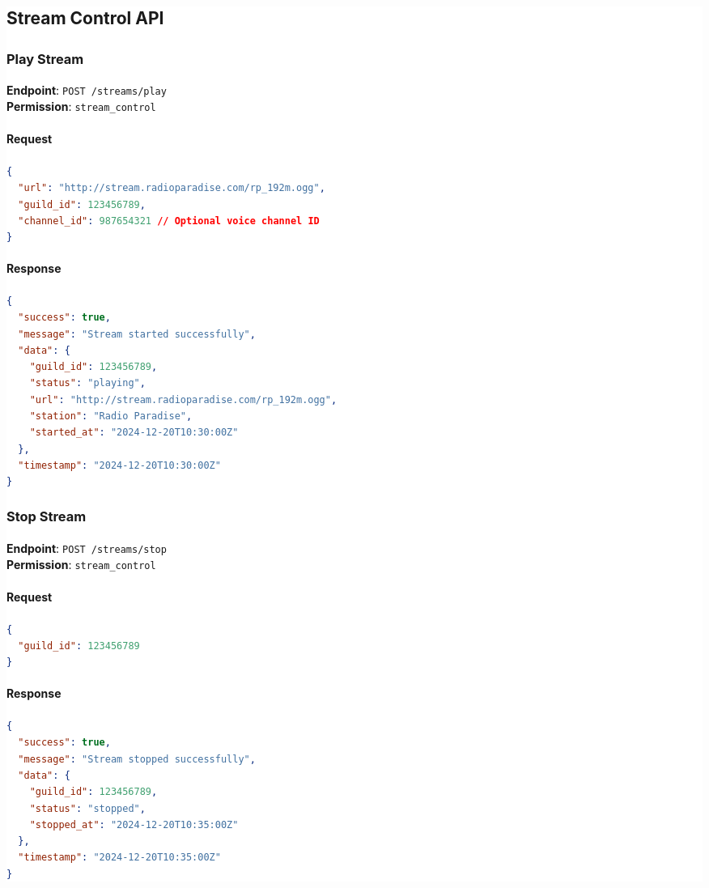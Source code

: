 
## Stream Control API

### Play Stream

**Endpoint**: `POST /streams/play`  
**Permission**: `stream_control`

#### Request
```json
{
  "url": "http://stream.radioparadise.com/rp_192m.ogg",
  "guild_id": 123456789,
  "channel_id": 987654321 // Optional voice channel ID
}
```

#### Response
```json
{
  "success": true,
  "message": "Stream started successfully",
  "data": {
    "guild_id": 123456789,
    "status": "playing",
    "url": "http://stream.radioparadise.com/rp_192m.ogg",
    "station": "Radio Paradise",
    "started_at": "2024-12-20T10:30:00Z"
  },
  "timestamp": "2024-12-20T10:30:00Z"
}
```

### Stop Stream

**Endpoint**: `POST /streams/stop`  
**Permission**: `stream_control`

#### Request
```json
{
  "guild_id": 123456789
}
```

#### Response
```json
{
  "success": true,
  "message": "Stream stopped successfully",
  "data": {
    "guild_id": 123456789,
    "status": "stopped",
    "stopped_at": "2024-12-20T10:35:00Z"
  },
  "timestamp": "2024-12-20T10:35:00Z"
}
```
